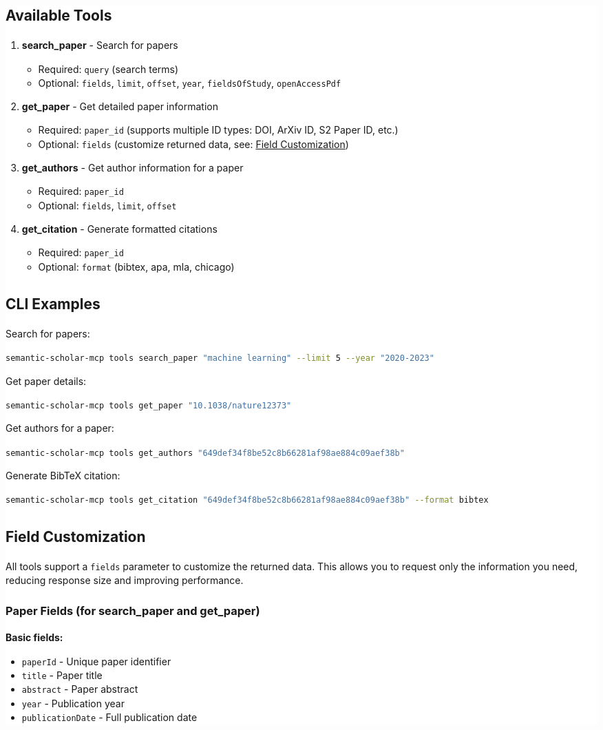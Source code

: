 ## Available Tools

1. **search_paper** - Search for papers
   - Required: `query` (search terms)
   - Optional: `fields`, `limit`, `offset`, `year`, `fieldsOfStudy`, `openAccessPdf`

2. **get_paper** - Get detailed paper information
   - Required: `paper_id` (supports multiple ID types: DOI, ArXiv ID, S2 Paper ID, etc.)
   - Optional: `fields` (customize returned data, see: [Field Customization](#field-customization))

3. **get_authors** - Get author information for a paper
   - Required: `paper_id`
   - Optional: `fields`, `limit`, `offset`

4. **get_citation** - Generate formatted citations
   - Required: `paper_id`
   - Optional: `format` (bibtex, apa, mla, chicago)


## CLI Examples

Search for papers:
```bash
semantic-scholar-mcp tools search_paper "machine learning" --limit 5 --year "2020-2023"
```

Get paper details:
```bash
semantic-scholar-mcp tools get_paper "10.1038/nature12373"
```

Get authors for a paper:
```bash
semantic-scholar-mcp tools get_authors "649def34f8be52c8b66281af98ae884c09aef38b"
```

Generate BibTeX citation:
```bash
semantic-scholar-mcp tools get_citation "649def34f8be52c8b66281af98ae884c09aef38b" --format bibtex
```

## Field Customization

All tools support a `fields` parameter to customize the returned data. This allows you to request only the information you need, reducing response size and improving performance.

### Paper Fields (for search_paper and get_paper)

**Basic fields:**
- `paperId` - Unique paper identifier
- `title` - Paper title
- `abstract` - Paper abstract
- `year` - Publication year
- `publicationDate` - Full publication date
